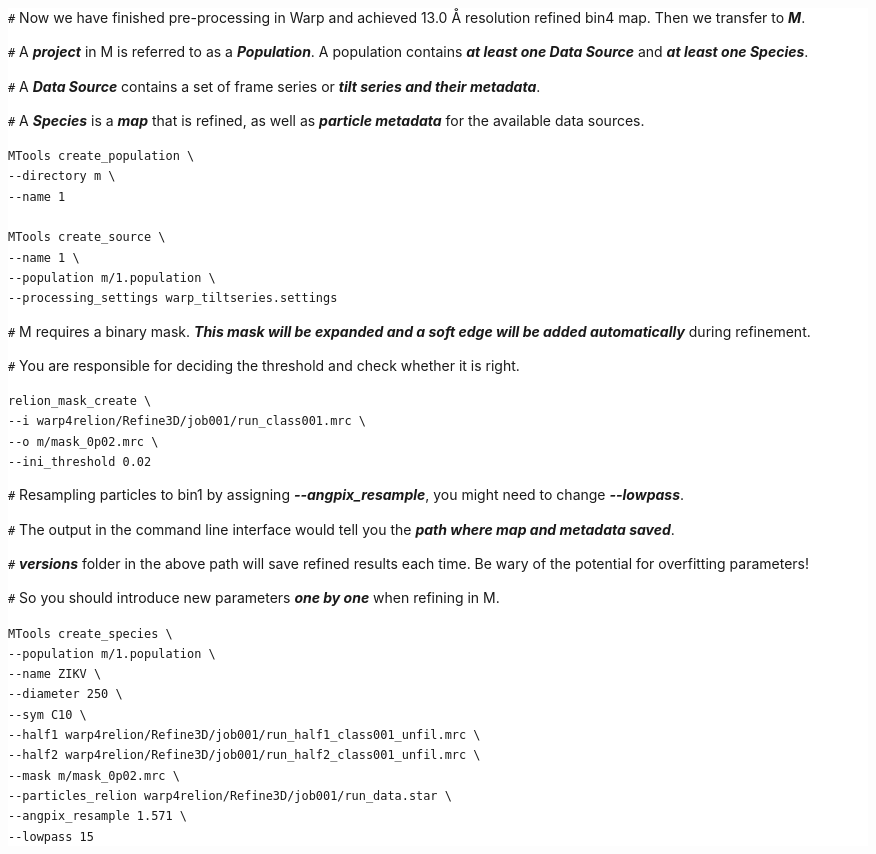 `#` Now we have finished pre-processing in Warp and achieved 13.0 Å resolution refined bin4 map. Then we transfer to ***M***.

`#` A ***project*** in M is referred to as a ***Population***. A population contains ***at least one Data Source*** and ***at least one Species***.

`#` A ***Data Source*** contains a set of frame series or ***tilt series and their metadata***.

`#` A ***Species*** is a ***map*** that is refined, as well as ***particle metadata*** for the available data sources.

```shell
MTools create_population \
--directory m \
--name 1

MTools create_source \
--name 1 \
--population m/1.population \
--processing_settings warp_tiltseries.settings
```

`#` M requires a binary mask. ***This mask will be expanded and a soft edge will be added automatically*** during refinement.

`#` You are responsible for deciding the threshold and check whether it is right.

```shell
relion_mask_create \
--i warp4relion/Refine3D/job001/run_class001.mrc \
--o m/mask_0p02.mrc \
--ini_threshold 0.02
```

`#` Resampling particles to bin1 by assigning ***--angpix_resample***, you might need to change ***--lowpass***.

`#` The output in the command line interface would tell you the ***path where map and metadata saved***.

`#` ***versions*** folder in the above path will save refined results each time. Be wary of the potential for overfitting parameters!

`#` So you should introduce new parameters ***one by one*** when refining in M.

```shell
MTools create_species \
--population m/1.population \
--name ZIKV \
--diameter 250 \
--sym C10 \
--half1 warp4relion/Refine3D/job001/run_half1_class001_unfil.mrc \
--half2 warp4relion/Refine3D/job001/run_half2_class001_unfil.mrc \
--mask m/mask_0p02.mrc \
--particles_relion warp4relion/Refine3D/job001/run_data.star \
--angpix_resample 1.571 \
--lowpass 15
```
